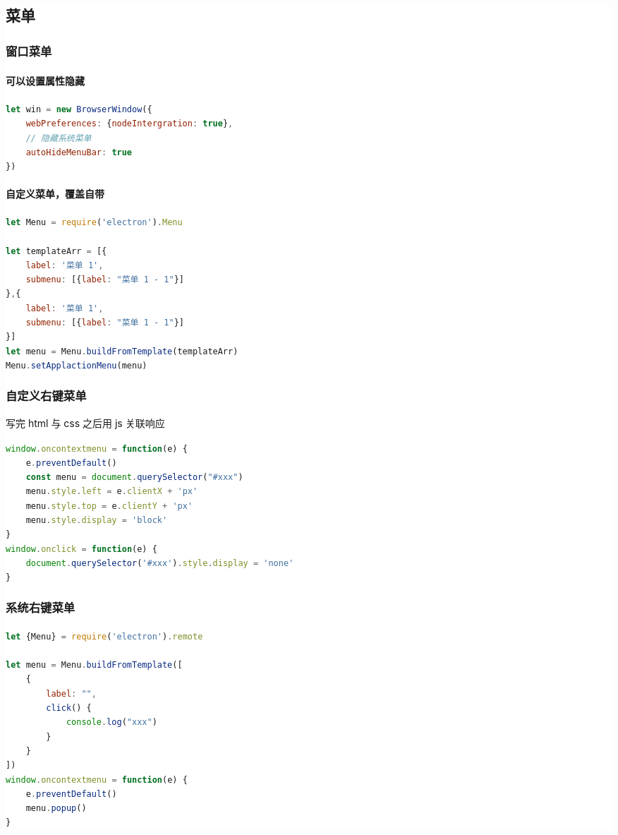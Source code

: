

## 菜单

### 窗口菜单

#### 可以设置属性隐藏

```js
let win = new BrowserWindow({
    webPreferences: {nodeIntergration: true},
    // 隐藏系统菜单
    autoHideMenuBar: true
})
```

#### 自定义菜单，覆盖自带

```js
let Menu = require('electron').Menu

let templateArr = [{
    label: '菜单 1',
    submenu: [{label: "菜单 1 - 1"}]
},{
    label: '菜单 1',
    submenu: [{label: "菜单 1 - 1"}]
}]
let menu = Menu.buildFromTemplate(templateArr)
Menu.setApplactionMenu(menu)
```

### 自定义右键菜单

写完 html 与 css 之后用 js 关联响应

```js
window.oncontextmenu = function(e) {
    e.preventDefault()
    const menu = document.querySelector("#xxx")
    menu.style.left = e.clientX + 'px'
    menu.style.top = e.clientY + 'px'
    menu.style.display = 'block'
}
window.onclick = function(e) {
    document.querySelector('#xxx').style.display = 'none'
}
```

### 系统右键菜单

```js
let {Menu} = require('electron').remote

let menu = Menu.buildFromTemplate([
    {
        label: "",
    	click() {
            console.log("xxx")
        }
    }
])
window.oncontextmenu = function(e) {
    e.preventDefault()
    menu.popup()
}
```